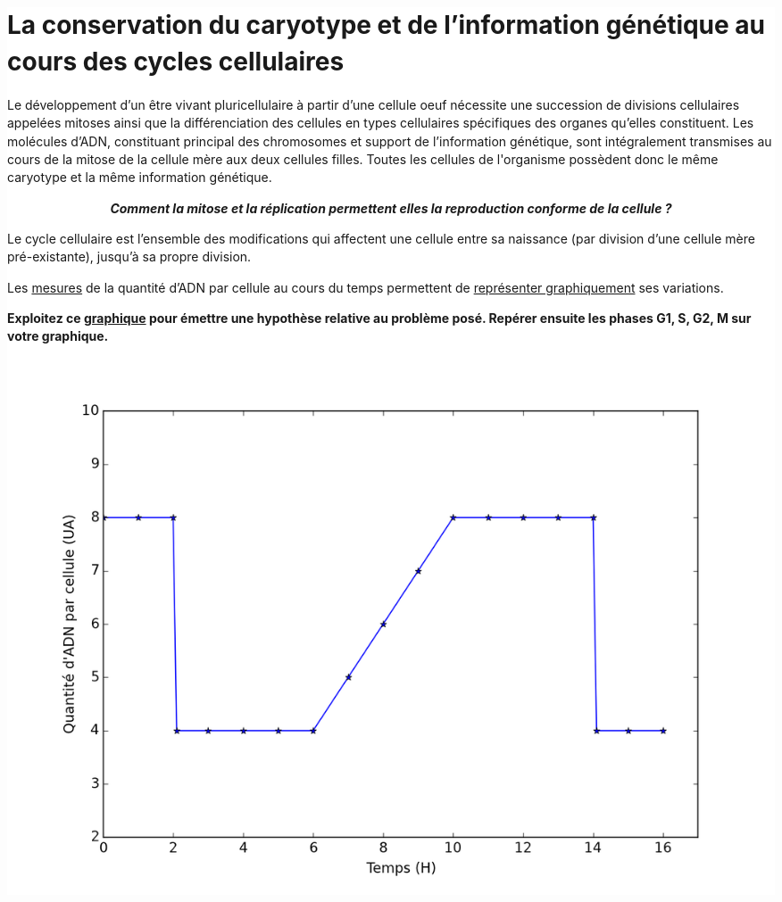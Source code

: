 # La conservation du caryotype et de l’information génétique au cours des cycles cellulaires

Le développement d’un être vivant pluricellulaire à partir d’une cellule oeuf nécessite une succession de divisions cellulaires appelées mitoses ainsi que la différenciation des cellules en types cellulaires spécifiques des organes qu’elles constituent. Les molécules d’ADN, constituant principal des chromosomes et support de l’information génétique, sont intégralement transmises au cours de la mitose de la cellule mère aux deux cellules filles. Toutes les cellules de l'organisme possèdent donc le même caryotype et la même information génétique.

***<p align="center">Comment la mitose et la réplication permettent elles la reproduction conforme de la cellule ?</p>***

Le cycle cellulaire est l’ensemble des modifications qui affectent une cellule entre sa naissance (par division d’une cellule mère pré-existante), jusqu’à sa propre division.

Les [mesures](https://ipfs.io/ipfs/QmaEerNc9isnYPmmzHuac3NPSTC6g8eyzXv1Q2LuBgqy8N) de la quantité d’ADN par cellule au cours du temps permettent de [représenter graphiquement](https://ipfs.io/ipfs/QmbVETnzknu1LzKBGJGQL49pRKXPpqzYtTGD7ezScTCkYc) ses variations. 

**Exploitez ce [graphique](https://ipfs.io/ipfs/QmUohw7WwJsRHWSyG2Mpbvo6ZPTjcpdZqzLWWjpoukZL7B) pour émettre une hypothèse relative au problème posé. Repérer ensuite les phases G1, S, G2, M sur votre graphique.**

<p class="center"><img src="https://github.com/YannBouyeron/SVT1S/blob/master/Transmission%2C%20variation%20et%20expression%20du%20patrimoine%20génétique/docsvt/adncycle.png" width=100%></p>
